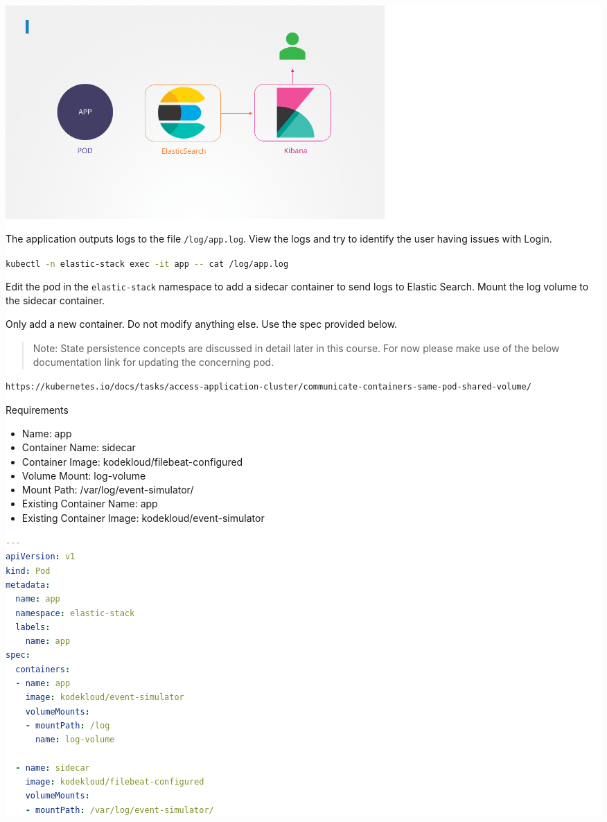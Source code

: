 ![Alt text](키바나.png)

The application outputs logs to the file `/log/app.log`. View the logs and try to identify the user having issues with Login.

```bash
kubectl -n elastic-stack exec -it app -- cat /log/app.log
```

Edit the pod in the `elastic-stack` namespace to add a sidecar container to send logs to Elastic Search. Mount the log volume to the sidecar container.

Only add a new container. Do not modify anything else. Use the spec provided below.

> Note: State persistence concepts are discussed in detail later in this course. For now please make use of the below documentation link for updating the concerning pod.
> 

`https://kubernetes.io/docs/tasks/access-application-cluster/communicate-containers-same-pod-shared-volume/`

Requirements

- Name: app
- Container Name: sidecar
- Container Image: kodekloud/filebeat-configured
- Volume Mount: log-volume
- Mount Path: /var/log/event-simulator/
- Existing Container Name: app
- Existing Container Image: kodekloud/event-simulator

```yaml
---
apiVersion: v1
kind: Pod
metadata:
  name: app
  namespace: elastic-stack
  labels:
    name: app
spec:
  containers:
  - name: app
    image: kodekloud/event-simulator
    volumeMounts:
    - mountPath: /log
      name: log-volume

  - name: sidecar
    image: kodekloud/filebeat-configured
    volumeMounts:
    - mountPath: /var/log/event-simulator/
```